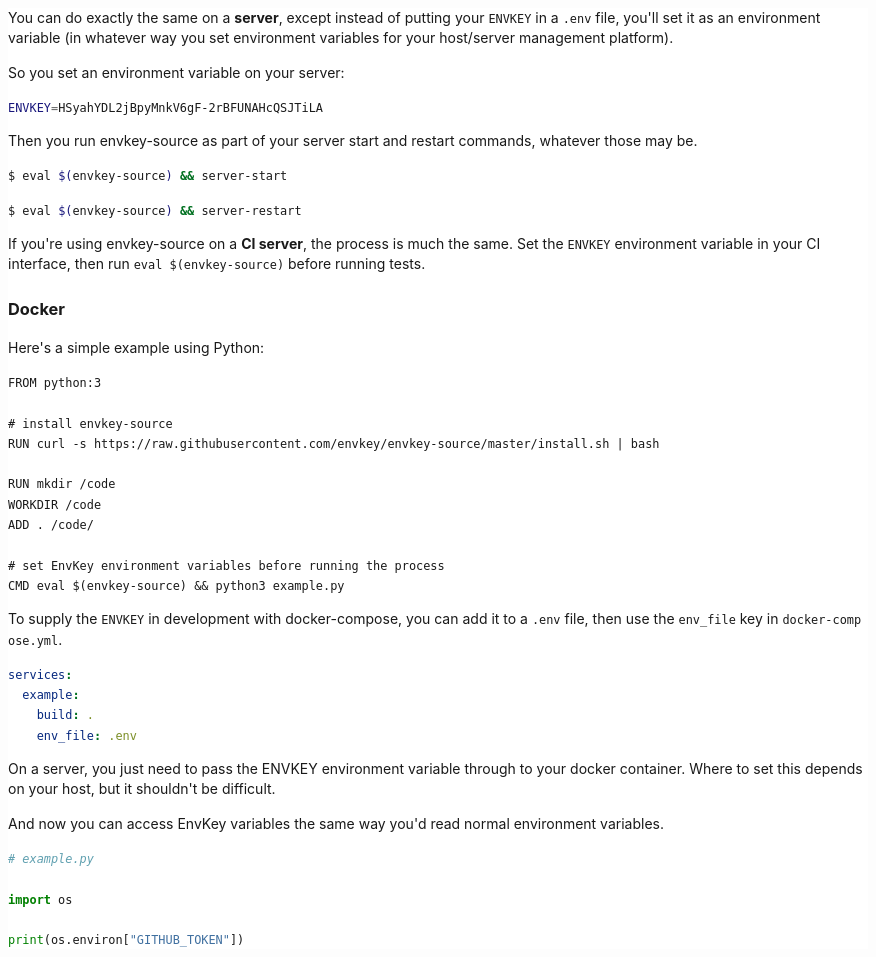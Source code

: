 You can do exactly the same on a **server**, except instead of putting your `ENVKEY` in a `.env` file, you'll set it as an environment variable (in whatever way you set environment variables for your host/server management platform).

So you set an environment variable on your server:

```bash
ENVKEY=HSyahYDL2jBpyMnkV6gF-2rBFUNAHcQSJTiLA
```

Then you run envkey-source as part of your server start and restart commands, whatever those may be.

```bash
$ eval $(envkey-source) && server-start
```

```bash
$ eval $(envkey-source) && server-restart
```

If you're using envkey-source on a **CI server**, the process is much the same. Set the `ENVKEY` environment variable in your CI interface, then run `eval $(envkey-source)` before running tests.

### Docker

Here's a simple example using Python:

```docker
FROM python:3

# install envkey-source
RUN curl -s https://raw.githubusercontent.com/envkey/envkey-source/master/install.sh | bash

RUN mkdir /code
WORKDIR /code
ADD . /code/

# set EnvKey environment variables before running the process
CMD eval $(envkey-source) && python3 example.py
```

To supply the `ENVKEY` in development with docker-compose, you can add it to a `.env` file, then use the `env_file` key in `docker-compose.yml`.

```yml
services:
  example:
    build: .
    env_file: .env
```

On a server, you just need to pass the ENVKEY environment variable through to your docker container. Where to set this depends on your host, but it shouldn't be difficult.

And now you can access EnvKey variables the same way you'd read normal environment variables.

```python
# example.py

import os

print(os.environ["GITHUB_TOKEN"])
```
